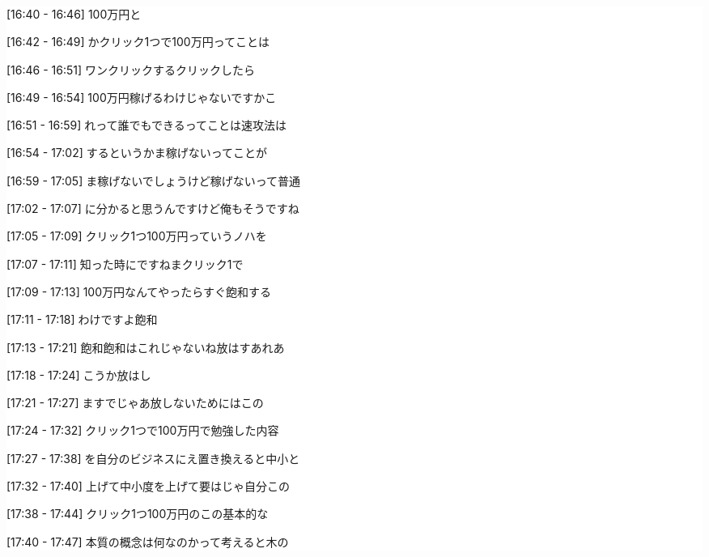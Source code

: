 [16:40 - 16:46]
100万円と

[16:42 - 16:49]
かクリック1つで100万円ってことは

[16:46 - 16:51]
ワンクリックするクリックしたら

[16:49 - 16:54]
100万円稼げるわけじゃないですかこ

[16:51 - 16:59]
れって誰でもできるってことは速攻法は

[16:54 - 17:02]
するというかま稼げないってことが

[16:59 - 17:05]
ま稼げないでしょうけど稼げないって普通

[17:02 - 17:07]
に分かると思うんですけど俺もそうですね

[17:05 - 17:09]
クリック1つ100万円っていうノハを

[17:07 - 17:11]
知った時にですねまクリック1で

[17:09 - 17:13]
100万円なんてやったらすぐ飽和する

[17:11 - 17:18]
わけですよ飽和

[17:13 - 17:21]
飽和飽和はこれじゃないね放はすあれあ

[17:18 - 17:24]
こうか放はし

[17:21 - 17:27]
ますでじゃあ放しないためにはこの

[17:24 - 17:32]
クリック1つで100万円で勉強した内容

[17:27 - 17:38]
を自分のビジネスにえ置き換えると中小と

[17:32 - 17:40]
上げて中小度を上げて要はじゃ自分この

[17:38 - 17:44]
クリック1つ100万円のこの基本的な

[17:40 - 17:47]
本質の概念は何なのかって考えると木の
